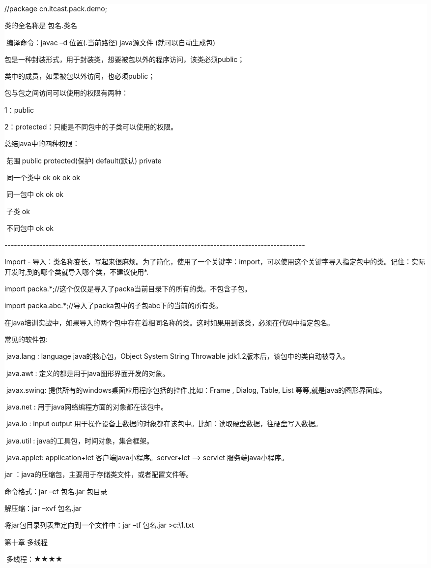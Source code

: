 //package cn.itcast.pack.demo;

类的全名称是 包名.类名

​    编译命令：javac –d 位置(.当前路径) java源文件 (就可以自动生成包)

包是一种封装形式，用于封装类，想要被包以外的程序访问，该类必须public；

类中的成员，如果被包以外访问，也必须public；

包与包之间访问可以使用的权限有两种：

1：public

2：protected：只能是不同包中的子类可以使用的权限。

总结java中的四种权限：

​    范围       public		protected(保护)     default(默认) private

​		同一个类中  	ok 				ok								 ok    			 ok

​		同一包中     ok			 	 ok									ok

​		子类				ok

​		不同包中     ok        ok

\-----------------------------------------------------------------------------------------------

Import - 导入：类名称变长，写起来很麻烦。为了简化，使用了一个关键字：import，可以使用这个关键字导入指定包中的类。记住：实际开发时,到的哪个类就导入哪个类，不建议使用*.

import packa.*;//这个仅仅是导入了packa当前目录下的所有的类。不包含子包。

import packa.abc.*;//导入了packa包中的子包abc下的当前的所有类。

在java培训实战中，如果导入的两个包中存在着相同名称的类。这时如果用到该类，必须在代码中指定包名。

常见的软件包:

​	java.lang : language java的核心包，Object System  String Throwable jdk1.2版本后，该包中的类自动被导入。

​	java.awt : 定义的都是用于java图形界面开发的对象。

​	javax.swing: 提供所有的windows桌面应用程序包括的控件,比如：Frame , Dialog, Table, List 等等,就是java的图形界面库。

​	java.net : 用于java网络编程方面的对象都在该包中。

​	java.io : input  output 用于操作设备上数据的对象都在该包中。比如：读取硬盘数据，往硬盘写入数据。

​	java.util : java的工具包，时间对象，集合框架。

​	java.applet: application+let 客户端java小程序。server+let  -->  servlet 服务端java小程序。

jar ：java的压缩包，主要用于存储类文件，或者配置文件等。

命令格式：jar –cf 包名.jar 包目录

   解压缩：jar –xvf 包名.jar

将jar包目录列表重定向到一个文件中：jar –tf 包名.jar >c:\1.txt

第十章 多线程

​	多线程：★★★★
